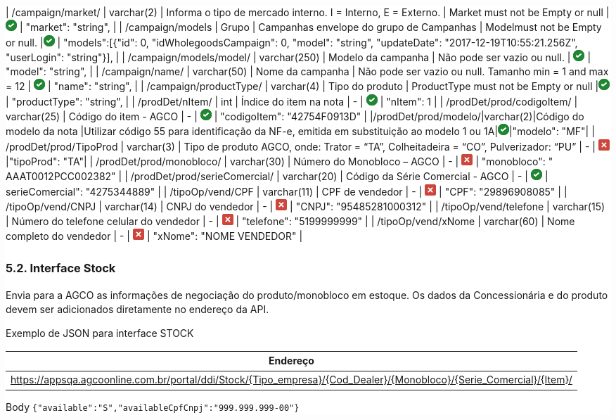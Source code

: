 | /campaign/market/ | varchar(2) | Informa o tipo de mercado interno. I = Interno, E = Externo. | Market must not be Empty or null | ![check](/images/check.png) | "market": "string", |
| /campaign/models | Grupo | Campanhas envelope do grupo de Campanhas | Modelmust not be Empty or null. |![check](/images/check.png)  | "models":[{"id": 0, "idWholegoodsCampaign": 0, "model": "string", "updateDate": "2017-12-19T10:55:21.256Z", "userLogin": "string"}], |
| /campaign/models/model/ | varchar(250) | Modelo da campanha  | Não pode ser vazio ou null.  | ![check](/images/check.png) | "model": "string", | 
| /campaign/name/ | varchar(50) | Nome da campanha | Não pode ser vazio ou null. Tamanho min = 1 and max = 12 | ![check](/images/check.png) | "name": "string", |
| /campaign/productType/ | varchar(4) |  Tipo do produto | ProductType must not be Empty or null |![check](/images/check.png)| "productType": "string", | 
| /prodDet/nItem/ | int  |  Índice do item na nota | -  | ![check](/images/check.png)  | "nItem": 1 |
| /prodDet/prod/codigoItem/ | varchar(25) | Código do item - AGCO | -  | ![check](/images/check.png)  |  "codigoItem": "42754F0913D" |
|/prodDet/prod/modelo/|varchar(2)|Código do modelo da nota |Utilizar código 55 para identificação da NF-e, emitida em substituição ao modelo 1 ou 1A|![check](/images/check.png)|"modelo": "MF"|
| /prodDet/prod/TipoProd | varchar(3)  |  Tipo de produto AGCO, onde: Trator = “TA”, Colheitadeira = “CO”, Pulverizador: “PU” | -  | ![error](/images/error.png) |"tipoProd": "TA"|
| /prodDet/prod/monobloco/ |  varchar(30) |  Número do Monobloco – AGCO  | -  |  ![error](/images/error.png) | "monobloco": " AAAT0012PCC002382" |
| /prodDet/prod/serieComercial/ | varchar(20) | Código da Série Comercial - AGCO | - | ![check](/images/check.png)  | serieComercial": "4275344889" |
| /tipoOp/vend/CPF | varchar(11) | CPF de vendedor | - | ![error](/images/error.png) | "CPF": "29896908085" |
| /tipoOp/vend/CNPJ |  varchar(14) | CNPJ do vendedor  | - | ![error](/images/error.png) |  "CNPJ": "95485281000312" |
| /tipoOp/vend/telefone |  varchar(15) | Número do telefone celular do vendedor  | - |  ![error](/images/error.png) |  "telefone": "5199999999" |
| /tipoOp/vend/xNome |  varchar(60) |  Nome completo do vendedor | -  | ![error](/images/error.png) | "xNome": "NOME VENDEDOR" |

### 5.2. Interface Stock
Envia para a AGCO as informações de negociação do produto/monobloco em estoque. Os dados da Concessionária e do produto devem ser adicionados diretamente no endereço da API.

Exemplo de JSON para interface STOCK

| Endereço |
| -------- |
| https://appsqa.agcoonline.com.br/portal/ddi/Stock/{Tipo_empresa}/{Cod_Dealer}/{Monobloco}/{Serie_Comercial}/{Item}/ |

Body
  `{"available":"S","availableCpfCnpj":"999.999.999-00"}` 
